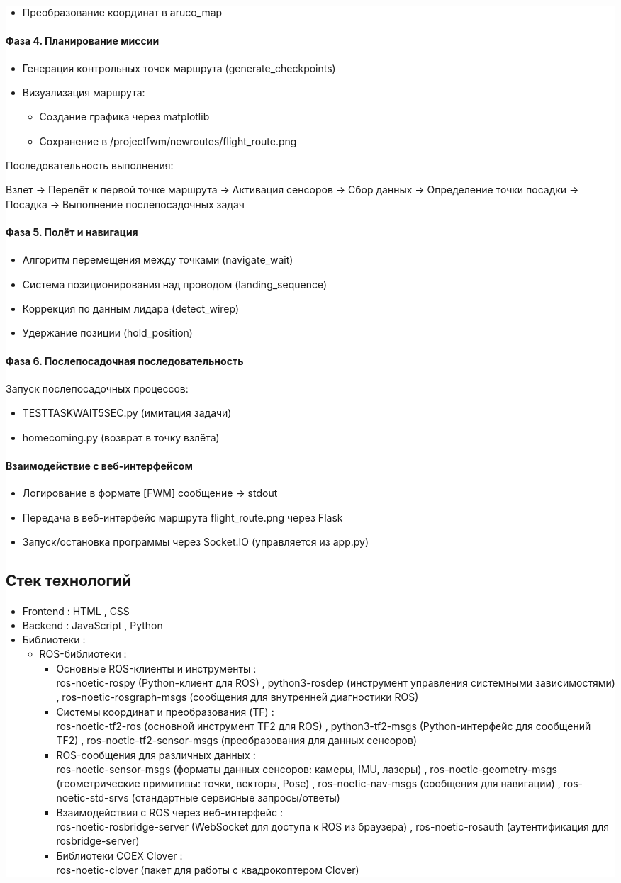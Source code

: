 - Преобразование координат в aruco_map

#### Фаза 4. Планирование миссии

 - Генерация контрольных точек маршрута (generate_checkpoints)

- Визуализация маршрута:

  - Создание графика через matplotlib

  - Сохранение в /projectfwm/newroutes/flight_route.png

Последовательность выполнения:

Взлет → Перелёт к первой точке маршрута → Активация сенсоров → 
Сбор данных → Определение точки посадки → Посадка → Выполнение послепосадочных задач

#### Фаза 5. Полёт и навигация

- Алгоритм перемещения между точками (navigate_wait)

- Система позиционирования над проводом (landing_sequence)

- Коррекция по данным лидара (detect_wirep)

- Удержание позиции (hold_position)

#### Фаза 6. Послепосадочная последовательность

Запуск послепосадочных процессов:

- TESTTASKWAIT5SEC.py (имитация задачи)

- homecoming.py (возврат в точку взлёта)

#### Взаимодействие с веб-интерфейсом

- Логирование в формате [FWM] сообщение → stdout

- Передача в веб-интерфейс маршрута flight_route.png через Flask

- Запуск/остановка программы через Socket.IO (управляется из app.py)

## Стек технологий
- Frontend : HTML , CSS
- Backend : JavaScript , Python
- Библиотеки :
  - ROS-библиотеки : 
      - Основные ROS-клиенты и инструменты : <br> ros-noetic-rospy (Python-клиент для ROS) , python3-rosdep (инструмент управления системными зависимостями) , ros-noetic-rosgraph-msgs (сообщения для внутренней диагностики ROS)
      - Системы координат и преобразования (TF) : <br> ros-noetic-tf2-ros (основной инструмент TF2 для ROS)  , python3-tf2-msgs (Python-интерфейс для сообщений TF2) , ros-noetic-tf2-sensor-msgs (преобразования для данных сенсоров)
      - ROS-сообщения для различных данных : <br> ros-noetic-sensor-msgs (форматы данных сенсоров: камеры, IMU, лазеры) , ros-noetic-geometry-msgs (геометрические примитивы: точки, векторы, Pose) , ros-noetic-nav-msgs (сообщения для навигации) , ros-noetic-std-srvs (стандартные сервисные запросы/ответы)
      - Взаимодействия с ROS через веб-интерфейс : <br> ros-noetic-rosbridge-server (WebSocket для доступа к ROS из браузера) , ros-noetic-rosauth (аутентификация для rosbridge-server)
      - Библиотеки COEX Clover : <br> ros-noetic-clover (пакет для работы с квадрокоптером Clover)
